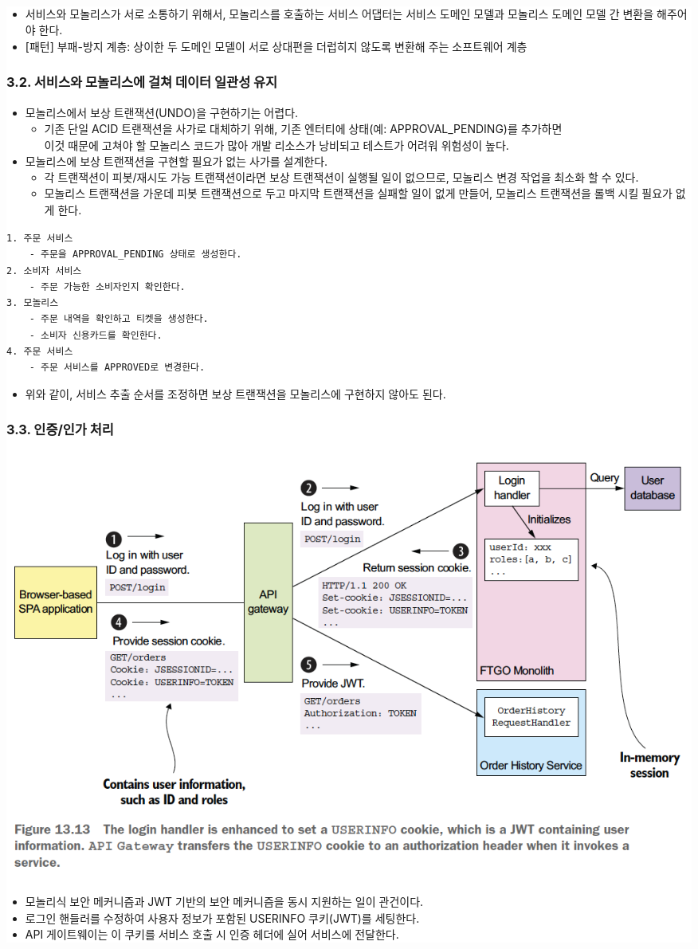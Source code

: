 * 서비스와 모놀리스가 서로 소통하기 위해서, 모놀리스를 호출하는 서비스 어댑터는 서비스 도메인 모델과 모놀리스 도메인 모델 간 변환을 해주어야 한다.
* [패턴] 부패-방지 계층: 상이한 두 도메인 모델이 서로 상대편을 더럽히지 않도록 변환해 주는 소프트웨어 계층

### 3.2. 서비스와 모놀리스에 걸쳐 데이터 일관성 유지

* 모놀리스에서 보상 트랜잭션(UNDO)을 구현하기는 어렵다.
    * 기존 단일 ACID 트랜잭션을 사가로 대체하기 위해, 기존 엔터티에 상태(예: APPROVAL_PENDING)를 추가하면<br>
    이것 때문에 고쳐야 할 모놀리스 코드가 많아 개발 리소스가 낭비되고 테스트가 어려워 위험성이 높다.
* 모놀리스에 보상 트랜잭션을 구현할 필요가 없는 사가를 설계한다.
    * 각 트랜잭션이 피봇/재시도 가능 트랜잭션이라면 보상 트랜잭션이 실행될 일이 없으므로, 모놀리스 변경 작업을 최소화 할 수 있다.
    * 모놀리스 트랜잭션을 가운데 피봇 트랜잭션으로 두고 마지막 트랜잭션을 실패할 일이 없게 만들어, 모놀리스 트랜잭션을 롤백 시킬 필요가 없게 한다.
```
1. 주문 서비스
    - 주문을 APPROVAL_PENDING 상태로 생성한다.
2. 소비자 서비스
    - 주문 가능한 소비자인지 확인한다.
3. 모놀리스
    - 주문 내역을 확인하고 티켓을 생성한다.
    - 소비자 신용카드를 확인한다.
4. 주문 서비스
    - 주문 서비스를 APPROVED로 변경한다.
```
* 위와 같이, 서비스 추출 순서를 조정하면 보상 트랜잭션을 모놀리스에 구현하지 않아도 된다.

### 3.3. 인증/인가 처리

![13.13 스트랭글러 애플리케이션](./resources/13-07.png)

* 모놀리식 보안 메커니즘과 JWT 기반의 보안 메커니즘을 동시 지원하는 일이 관건이다.
* 로그인 핸들러를 수정하여 사용자 정보가 포함된 USERINFO 쿠키(JWT)를 세팅한다.
* API 게이트웨이는 이 쿠키를 서비스 호출 시 인증 헤더에 실어 서비스에 전달한다.
